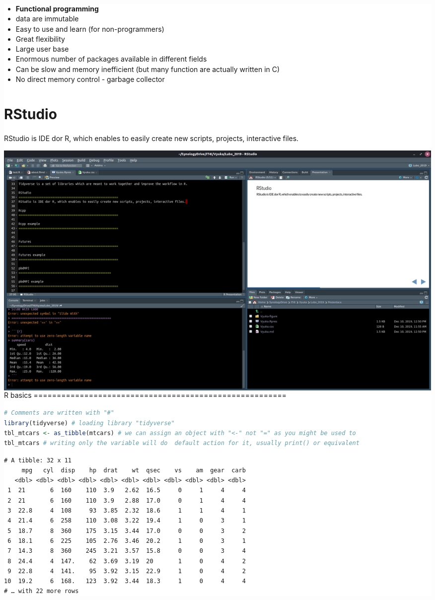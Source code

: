 - **Functional programming**
- data are immutable
- Easy to use and learn (for non-programmers)
- Great flexibility
- Large user base
- Enormous number of packages available in different fields
- Can be slow and memory inefficient (but many function are actually written in C)
- No direct memory control - garbage collector

RStudio
========================================================
RStudio is IDE dor R, which enables to easily create new scripts, projects, interactive files.


<img src="Vyuka-figure/rstudio.png" title="plot of chunk unnamed-chunk-1" alt="plot of chunk unnamed-chunk-1" width="1500px" style="display: block; margin: auto;" />
R basics
=======================================================

```r
# Comments are written with "#"
library(tidyverse) # loading library "tidyverse"
tbl_mtcars <- as_tibble(mtcars) # we can assign an object with "<-" not "=" as you might be used to
tbl_mtcars # writing only the variable will do  default action for it, usually print() or equivalent
```

```
# A tibble: 32 x 11
     mpg   cyl  disp    hp  drat    wt  qsec    vs    am  gear  carb
   <dbl> <dbl> <dbl> <dbl> <dbl> <dbl> <dbl> <dbl> <dbl> <dbl> <dbl>
 1  21       6  160    110  3.9   2.62  16.5     0     1     4     4
 2  21       6  160    110  3.9   2.88  17.0     0     1     4     4
 3  22.8     4  108     93  3.85  2.32  18.6     1     1     4     1
 4  21.4     6  258    110  3.08  3.22  19.4     1     0     3     1
 5  18.7     8  360    175  3.15  3.44  17.0     0     0     3     2
 6  18.1     6  225    105  2.76  3.46  20.2     1     0     3     1
 7  14.3     8  360    245  3.21  3.57  15.8     0     0     3     4
 8  24.4     4  147.    62  3.69  3.19  20       1     0     4     2
 9  22.8     4  141.    95  3.92  3.15  22.9     1     0     4     2
10  19.2     6  168.   123  3.92  3.44  18.3     1     0     4     4
# … with 22 more rows
```